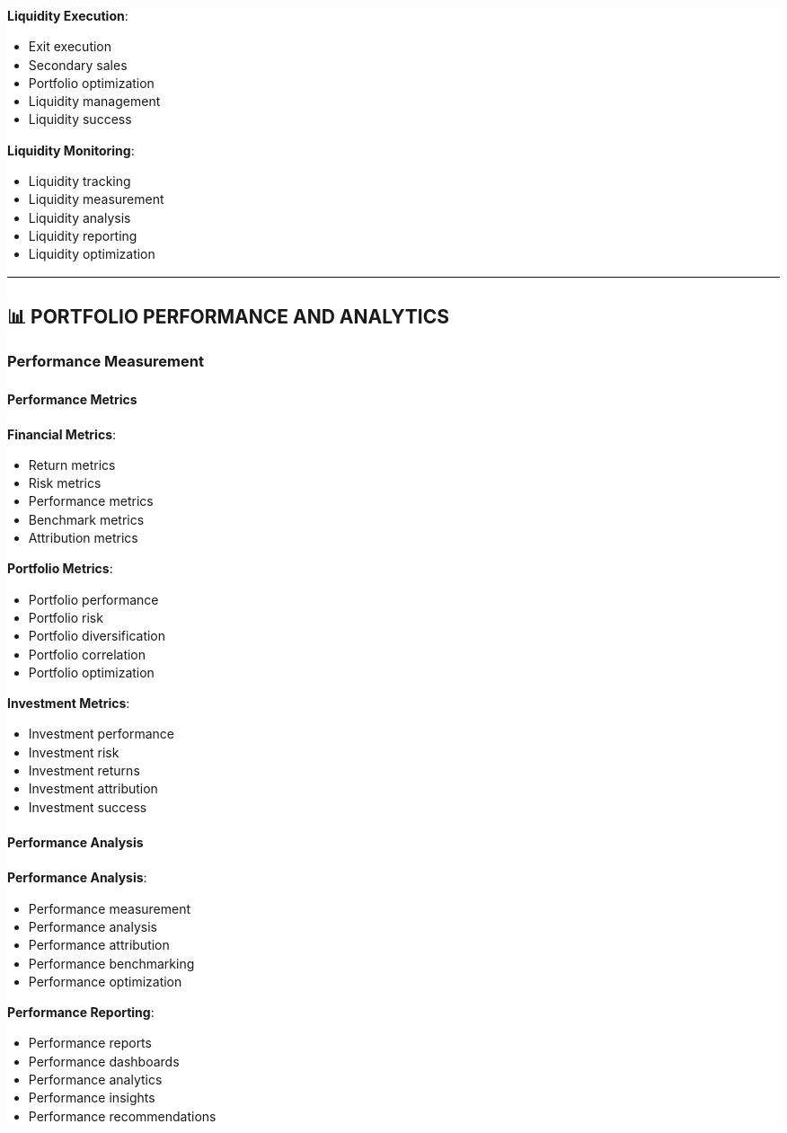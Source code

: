 **Liquidity Execution**:
- Exit execution
- Secondary sales
- Portfolio optimization
- Liquidity management
- Liquidity success

**Liquidity Monitoring**:
- Liquidity tracking
- Liquidity measurement
- Liquidity analysis
- Liquidity reporting
- Liquidity optimization

---

## 📊 PORTFOLIO PERFORMANCE AND ANALYTICS

### Performance Measurement

#### Performance Metrics

**Financial Metrics**:
- Return metrics
- Risk metrics
- Performance metrics
- Benchmark metrics
- Attribution metrics

**Portfolio Metrics**:
- Portfolio performance
- Portfolio risk
- Portfolio diversification
- Portfolio correlation
- Portfolio optimization

**Investment Metrics**:
- Investment performance
- Investment risk
- Investment returns
- Investment attribution
- Investment success

#### Performance Analysis

**Performance Analysis**:
- Performance measurement
- Performance analysis
- Performance attribution
- Performance benchmarking
- Performance optimization

**Performance Reporting**:
- Performance reports
- Performance dashboards
- Performance analytics
- Performance insights
- Performance recommendations
